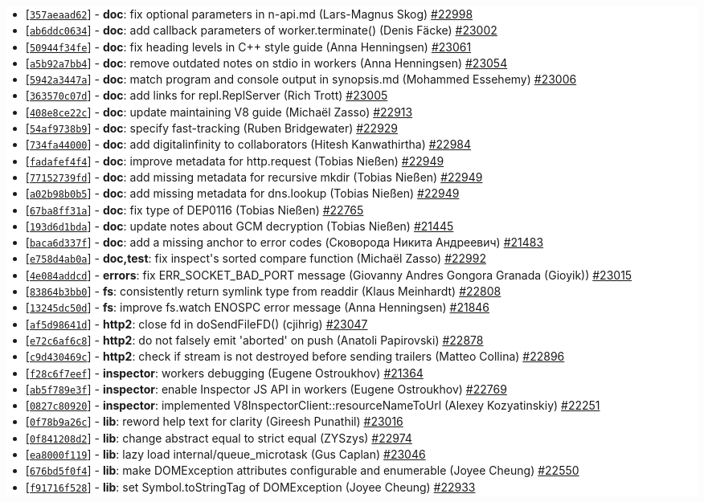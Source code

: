 * [[`357aeaad62`](https://github.com/nodejs/node/commit/357aeaad62)] - **doc**: fix optional parameters in n-api.md (Lars-Magnus Skog) [#22998](https://github.com/nodejs/node/pull/22998)
* [[`ab6ddc0634`](https://github.com/nodejs/node/commit/ab6ddc0634)] - **doc**: add callback parameters of worker.terminate() (Denis Fäcke) [#23002](https://github.com/nodejs/node/pull/23002)
* [[`50944f34fe`](https://github.com/nodejs/node/commit/50944f34fe)] - **doc**: fix heading levels in C++ style guide (Anna Henningsen) [#23061](https://github.com/nodejs/node/pull/23061)
* [[`a5b92a7bb4`](https://github.com/nodejs/node/commit/a5b92a7bb4)] - **doc**: remove outdated notes on stdio in workers (Anna Henningsen) [#23054](https://github.com/nodejs/node/pull/23054)
* [[`5942a3447a`](https://github.com/nodejs/node/commit/5942a3447a)] - **doc**: match program and console output in synopsis.md (Mohammed Essehemy) [#23006](https://github.com/nodejs/node/pull/23006)
* [[`363570c07d`](https://github.com/nodejs/node/commit/363570c07d)] - **doc**: add links for repl.ReplServer (Rich Trott) [#23005](https://github.com/nodejs/node/pull/23005)
* [[`408e8ce22c`](https://github.com/nodejs/node/commit/408e8ce22c)] - **doc**: update maintaining V8 guide (Michaël Zasso) [#22913](https://github.com/nodejs/node/pull/22913)
* [[`54af9738b9`](https://github.com/nodejs/node/commit/54af9738b9)] - **doc**: specify fast-tracking (Ruben Bridgewater) [#22929](https://github.com/nodejs/node/pull/22929)
* [[`734fa44000`](https://github.com/nodejs/node/commit/734fa44000)] - **doc**: add digitalinfinity to collaborators (Hitesh Kanwathirtha) [#22984](https://github.com/nodejs/node/pull/22984)
* [[`fadafef4f4`](https://github.com/nodejs/node/commit/fadafef4f4)] - **doc**: improve metadata for http.request (Tobias Nießen) [#22949](https://github.com/nodejs/node/pull/22949)
* [[`77152739fd`](https://github.com/nodejs/node/commit/77152739fd)] - **doc**: add missing metadata for recursive mkdir (Tobias Nießen) [#22949](https://github.com/nodejs/node/pull/22949)
* [[`a02b98b0b5`](https://github.com/nodejs/node/commit/a02b98b0b5)] - **doc**: add missing metadata for dns.lookup (Tobias Nießen) [#22949](https://github.com/nodejs/node/pull/22949)
* [[`67ba8ff31a`](https://github.com/nodejs/node/commit/67ba8ff31a)] - **doc**: fix type of DEP0116 (Tobias Nießen) [#22765](https://github.com/nodejs/node/pull/22765)
* [[`193d6d1bda`](https://github.com/nodejs/node/commit/193d6d1bda)] - **doc**: update notes about GCM decryption (Tobias Nießen) [#21445](https://github.com/nodejs/node/pull/21445)
* [[`baca6d337f`](https://github.com/nodejs/node/commit/baca6d337f)] - **doc**: add a missing anchor to error codes (Сковорода Никита Андреевич) [#21483](https://github.com/nodejs/node/pull/21483)
* [[`e758d4ab0a`](https://github.com/nodejs/node/commit/e758d4ab0a)] - **doc,test**: fix inspect's sorted compare function (Michaël Zasso) [#22992](https://github.com/nodejs/node/pull/22992)
* [[`4e084addcd`](https://github.com/nodejs/node/commit/4e084addcd)] - **errors**: fix ERR\_SOCKET\_BAD\_PORT message (Giovanny Andres Gongora Granada (Gioyik)) [#23015](https://github.com/nodejs/node/pull/23015)
* [[`83864b3bb0`](https://github.com/nodejs/node/commit/83864b3bb0)] - **fs**: consistently return symlink type from readdir (Klaus Meinhardt) [#22808](https://github.com/nodejs/node/pull/22808)
* [[`13245dc50d`](https://github.com/nodejs/node/commit/13245dc50d)] - **fs**: improve fs.watch ENOSPC error message (Anna Henningsen) [#21846](https://github.com/nodejs/node/pull/21846)
* [[`af5d98641d`](https://github.com/nodejs/node/commit/af5d98641d)] - **http2**: close fd in doSendFileFD() (cjihrig) [#23047](https://github.com/nodejs/node/pull/23047)
* [[`e72c6af6c8`](https://github.com/nodejs/node/commit/e72c6af6c8)] - **http2**: do not falsely emit 'aborted' on push (Anatoli Papirovski) [#22878](https://github.com/nodejs/node/pull/22878)
* [[`c9d430469c`](https://github.com/nodejs/node/commit/c9d430469c)] - **http2**: check if stream is not destroyed before sending trailers (Matteo Collina) [#22896](https://github.com/nodejs/node/pull/22896)
* [[`f28c6f7eef`](https://github.com/nodejs/node/commit/f28c6f7eef)] - **inspector**: workers debugging (Eugene Ostroukhov) [#21364](https://github.com/nodejs/node/pull/21364)
* [[`ab5f789e3f`](https://github.com/nodejs/node/commit/ab5f789e3f)] - **inspector**: enable Inspector JS API in workers (Eugene Ostroukhov) [#22769](https://github.com/nodejs/node/pull/22769)
* [[`0827c80920`](https://github.com/nodejs/node/commit/0827c80920)] - **inspector**: implemented V8InspectorClient::resourceNameToUrl (Alexey Kozyatinskiy) [#22251](https://github.com/nodejs/node/pull/22251)
* [[`0f78b9a26c`](https://github.com/nodejs/node/commit/0f78b9a26c)] - **lib**: reword help text for clarity (Gireesh Punathil) [#23016](https://github.com/nodejs/node/pull/23016)
* [[`0f841208d2`](https://github.com/nodejs/node/commit/0f841208d2)] - **lib**: change abstract equal to strict equal (ZYSzys) [#22974](https://github.com/nodejs/node/pull/22974)
* [[`ea8000f119`](https://github.com/nodejs/node/commit/ea8000f119)] - **lib**: lazy load internal/queue\_microtask (Gus Caplan) [#23046](https://github.com/nodejs/node/pull/23046)
* [[`676bd5f0f4`](https://github.com/nodejs/node/commit/676bd5f0f4)] - **lib**: make DOMException attributes configurable and enumerable (Joyee Cheung) [#22550](https://github.com/nodejs/node/pull/22550)
* [[`f91716f528`](https://github.com/nodejs/node/commit/f91716f528)] - **lib**: set Symbol.toStringTag of DOMException (Joyee Cheung) [#22933](https://github.com/nodejs/node/pull/22933)
